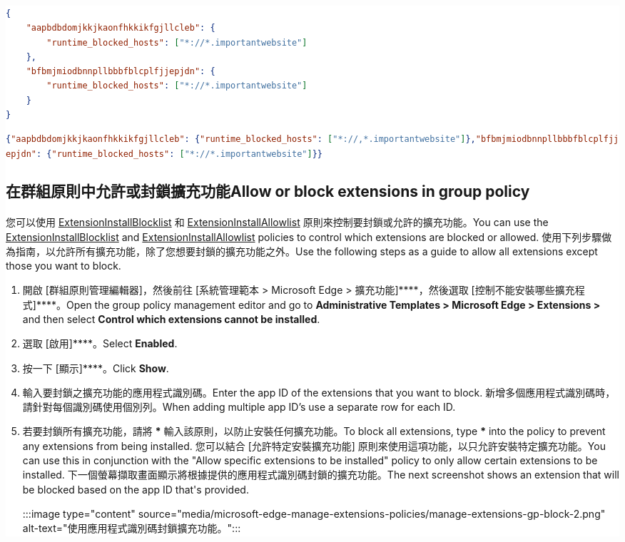 ```json
{ 
    "aapbdbdomjkkjkaonfhkkikfgjllcleb": { 
        "runtime_blocked_hosts": ["*://*.importantwebsite"] 
    }, 
    "bfbmjmiodbnnpllbbbfblcplfjjepjdn": { 
        "runtime_blocked_hosts": ["*://*.importantwebsite"] 
    } 
} 
```

```json
{"aapbdbdomjkkjkaonfhkkikfgjllcleb": {"runtime_blocked_hosts": ["*://,*.importantwebsite"]},"bfbmjmiodbnnpllbbbfblcplfjjepjdn": {"runtime_blocked_hosts": ["*://*.importantwebsite"]}} 
```

## <a name="allow-or-block-extensions-in-group-policy"></a><span data-ttu-id="da18d-152">在群組原則中允許或封鎖擴充功能</span><span class="sxs-lookup"><span data-stu-id="da18d-152">Allow or block extensions in group policy</span></span>

<span data-ttu-id="da18d-153">您可以使用 [ExtensionInstallBlocklist](/DeployEdge/microsoft-edge-policies#extensioninstallblocklist) 和 [ExtensionInstallAllowlist](/DeployEdge/microsoft-edge-policies#extensioninstallallowlist) 原則來控制要封鎖或允許的擴充功能。</span><span class="sxs-lookup"><span data-stu-id="da18d-153">You can use the [ExtensionInstallBlocklist](/DeployEdge/microsoft-edge-policies#extensioninstallblocklist) and [ExtensionInstallAllowlist](/DeployEdge/microsoft-edge-policies#extensioninstallallowlist) policies to control which extensions are blocked or allowed.</span></span> <span data-ttu-id="da18d-154">使用下列步驟做為指南，以允許所有擴充功能，除了您想要封鎖的擴充功能之外。</span><span class="sxs-lookup"><span data-stu-id="da18d-154">Use the following steps as a guide to allow all extensions except those you want to block.</span></span>

1. <span data-ttu-id="da18d-155">開啟 [群組原則管理編輯器]，然後前往 [系統管理範本 > Microsoft Edge > 擴充功能]\*\*\*\*，然後選取 [控制不能安裝哪些擴充程式]\*\*\*\*。</span><span class="sxs-lookup"><span data-stu-id="da18d-155">Open the group policy management editor and go to **Administrative Templates > Microsoft Edge > Extensions >** and then select **Control which extensions cannot be installed**.</span></span>
2. <span data-ttu-id="da18d-156">選取 [啟用]\*\*\*\*。</span><span class="sxs-lookup"><span data-stu-id="da18d-156">Select **Enabled**.</span></span>
3. <span data-ttu-id="da18d-157">按一下 [顯示]\*\*\*\*。</span><span class="sxs-lookup"><span data-stu-id="da18d-157">Click **Show**.</span></span>
4. <span data-ttu-id="da18d-158">輸入要封鎖之擴充功能的應用程式識別碼。</span><span class="sxs-lookup"><span data-stu-id="da18d-158">Enter the app ID of the extensions that you want to block.</span></span> <span data-ttu-id="da18d-159">新增多個應用程式識別碼時，請針對每個識別碼使用個別列。</span><span class="sxs-lookup"><span data-stu-id="da18d-159">When adding multiple app ID’s use a separate row for each ID.</span></span>
5. <span data-ttu-id="da18d-160">若要封鎖所有擴充功能，請將 **\*** 輸入該原則，以防止安裝任何擴充功能。</span><span class="sxs-lookup"><span data-stu-id="da18d-160">To block all extensions, type **\*** into the policy to prevent any extensions from being installed.</span></span> <span data-ttu-id="da18d-161">您可以結合 [允許特定安裝擴充功能] 原則來使用這項功能，以只允許安裝特定擴充功能。</span><span class="sxs-lookup"><span data-stu-id="da18d-161">You can use this in conjunction with the "Allow specific extensions to be installed" policy to only allow certain extensions to be installed.</span></span> <span data-ttu-id="da18d-162">下一個螢幕擷取畫面顯示將根據提供的應用程式識別碼封鎖的擴充功能。</span><span class="sxs-lookup"><span data-stu-id="da18d-162">The next screenshot shows an extension that will be blocked based on the app ID that's provided.</span></span>

   :::image type="content" source="media/microsoft-edge-manage-extensions-policies/manage-extensions-gp-block-2.png" alt-text="使用應用程式識別碼封鎖擴充功能。":::
